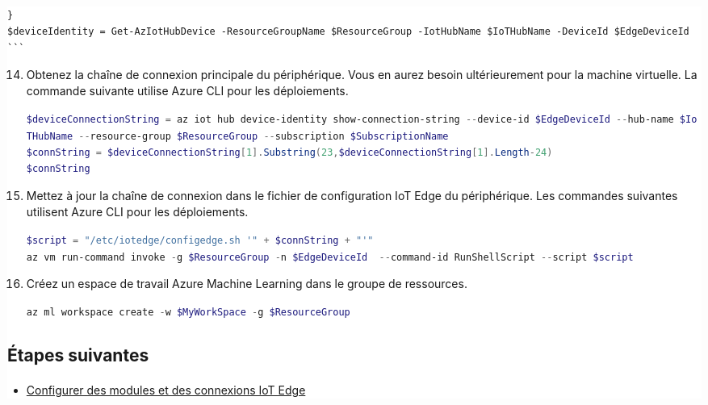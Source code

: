     }
    $deviceIdentity = Get-AzIotHubDevice -ResourceGroupName $ResourceGroup -IotHubName $IoTHubName -DeviceId $EdgeDeviceId
    ```

14. Obtenez la chaîne de connexion principale du périphérique. Vous en aurez besoin ultérieurement pour la machine virtuelle. La commande suivante utilise Azure CLI pour les déploiements.

    ```powershell
    $deviceConnectionString = az iot hub device-identity show-connection-string --device-id $EdgeDeviceId --hub-name $IoTHubName --resource-group $ResourceGroup --subscription $SubscriptionName
    $connString = $deviceConnectionString[1].Substring(23,$deviceConnectionString[1].Length-24)
    $connString
    ```

15. Mettez à jour la chaîne de connexion dans le fichier de configuration IoT Edge du périphérique. Les commandes suivantes utilisent Azure CLI pour les déploiements.

    ```powershell
    $script = "/etc/iotedge/configedge.sh '" + $connString + "'"
    az vm run-command invoke -g $ResourceGroup -n $EdgeDeviceId  --command-id RunShellScript --script $script
    ```

16. Créez un espace de travail Azure Machine Learning dans le groupe de ressources.

    ```powershell
    az ml workspace create -w $MyWorkSpace -g $ResourceGroup
    ```


## <a name="next-steps"></a>Étapes suivantes

* [Configurer des modules et des connexions IoT Edge](tutorial-set-up-iot-edge-modules.md)
